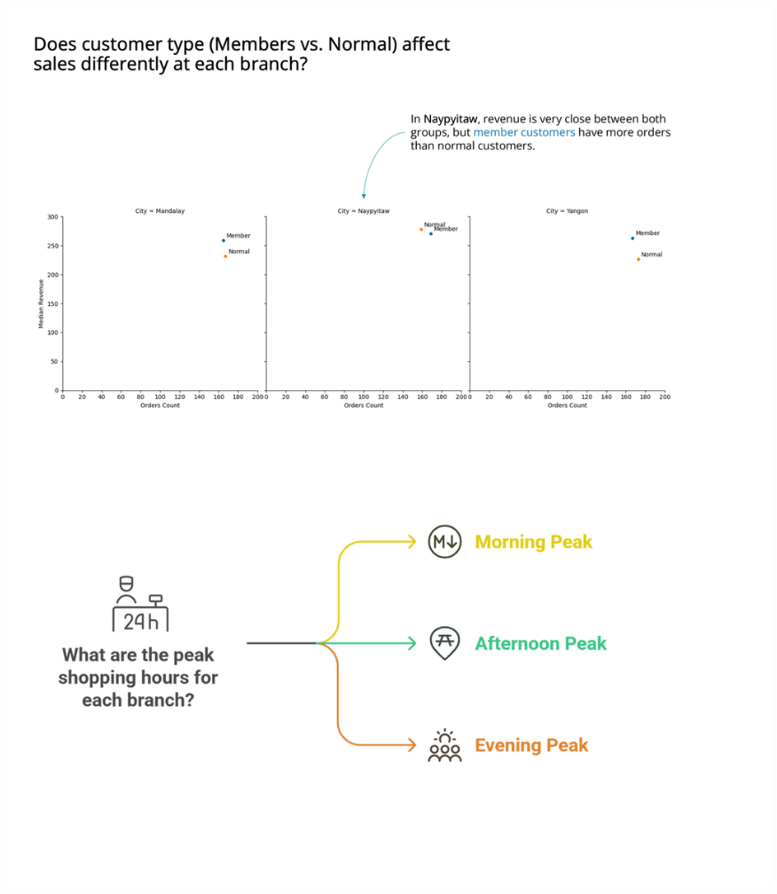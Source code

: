 ![image.png](README_Images/001774ea-0c0a-4262-8679-3b942009f5f4.png)

![image.png](README_Images/27a41394-d92f-4c5e-854f-18fea6b86b7d.png)
